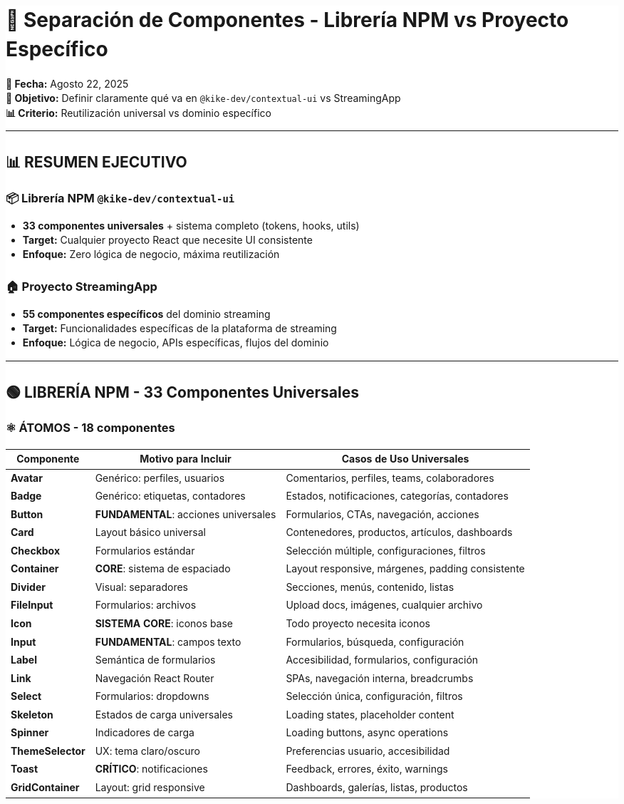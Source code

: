 # 🔄 Separación de Componentes - Librería NPM vs Proyecto Específico

**📅 Fecha:** Agosto 22, 2025  
**🎯 Objetivo:** Definir claramente qué va en `@kike-dev/contextual-ui` vs StreamingApp  
**📊 Criterio:** Reutilización universal vs dominio específico

---

## 📊 **RESUMEN EJECUTIVO**

### 📦 **Librería NPM `@kike-dev/contextual-ui`**
- **33 componentes universales** + sistema completo (tokens, hooks, utils)
- **Target:** Cualquier proyecto React que necesite UI consistente
- **Enfoque:** Zero lógica de negocio, máxima reutilización

### 🏠 **Proyecto StreamingApp**  
- **55 componentes específicos** del dominio streaming
- **Target:** Funcionalidades específicas de la plataforma de streaming
- **Enfoque:** Lógica de negocio, APIs específicas, flujos del dominio

---

## 🟢 **LIBRERÍA NPM - 33 Componentes Universales**

### ⚛️ **ÁTOMOS - 18 componentes**

| Componente | Motivo para Incluir | Casos de Uso Universales |
|------------|-------------------|--------------------------|
| **Avatar** | Genérico: perfiles, usuarios | Comentarios, perfiles, teams, colaboradores |
| **Badge** | Genérico: etiquetas, contadores | Estados, notificaciones, categorías, contadores |
| **Button** | **FUNDAMENTAL**: acciones universales | Formularios, CTAs, navegación, acciones |
| **Card** | Layout básico universal | Contenedores, productos, artículos, dashboards |
| **Checkbox** | Formularios estándar | Selección múltiple, configuraciones, filtros |
| **Container** | **CORE**: sistema de espaciado | Layout responsive, márgenes, padding consistente |
| **Divider** | Visual: separadores | Secciones, menús, contenido, listas |
| **FileInput** | Formularios: archivos | Upload docs, imágenes, cualquier archivo |
| **Icon** | **SISTEMA CORE**: iconos base | Todo proyecto necesita iconos |
| **Input** | **FUNDAMENTAL**: campos texto | Formularios, búsqueda, configuración |
| **Label** | Semántica de formularios | Accesibilidad, formularios, configuración |
| **Link** | Navegación React Router | SPAs, navegación interna, breadcrumbs |
| **Select** | Formularios: dropdowns | Selección única, configuración, filtros |
| **Skeleton** | Estados de carga universales | Loading states, placeholder content |
| **Spinner** | Indicadores de carga | Loading buttons, async operations |
| **ThemeSelector** | UX: tema claro/oscuro | Preferencias usuario, accesibilidad |
| **Toast** | **CRÍTICO**: notificaciones | Feedback, errores, éxito, warnings |
| **GridContainer** | Layout: grid responsive | Dashboards, galerías, listas, productos |
